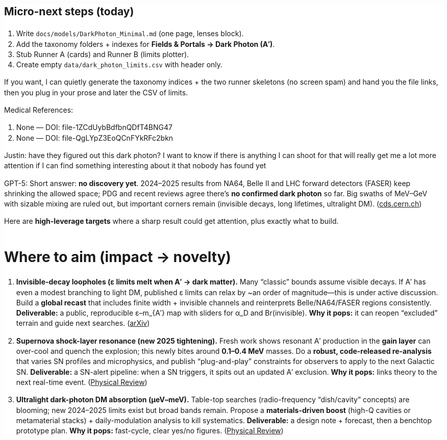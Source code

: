 
## Micro-next steps (today)

1. Write `docs/models/DarkPhoton_Minimal.md` (one page, lenses block).
2. Add the taxonomy folders + indexes for **Fields & Portals → Dark Photon (A′)**.
3. Stub Runner A (cards) and Runner B (limits plotter).
4. Create empty `data/dark_photon_limits.csv` with header only.

If you want, I can quietly generate the taxonomy indices + the two runner skeletons (no screen spam) and hand you the file links, then you plug in your prose and later the CSV of limits.


Medical References:
1. None — DOI: file-1ZCdUybBdfbnQDfT4BNG47
2. None — DOI: file-QgLYpZ3EoQCnFYkRFc2bkn

Justin:
have they figured out this dark photon? I want to know if there is anything I can shoot for that will really get me a lot more attention if I can find something interesting about it that nobody has found yet

GPT-5:
Short answer: **no discovery yet**. 2024–2025 results from NA64, Belle II and LHC forward detectors (FASER) keep shrinking the allowed space; PDG and recent reviews agree there’s **no confirmed dark photon** so far. Big swaths of MeV–GeV with sizable mixing are ruled out, but important corners remain (invisible decays, long lifetimes, ultralight DM). ([cds.cern.ch][1])

Here are **high-leverage targets** where a sharp result could get attention, plus exactly what to build.

# Where to aim (impact → novelty)

1. **Invisible-decay loopholes (ε limits melt when A′ → dark matter).**
   Many “classic” bounds assume visible decays. If A′ has even a modest branching to light DM, published ε limits can relax by ~an order of magnitude—this is under active discussion. Build a **global recast** that includes finite width + invisible channels and reinterprets Belle/NA64/FASER regions consistently.
   **Deliverable:** a public, reproducible ε–m_{A′} map with sliders for α_D and Br(invisible). **Why it pops:** it can reopen “excluded” terrain and guide next searches. ([arXiv][2])

2. **Supernova shock-layer resonance (new 2025 tightening).**
   Fresh work shows resonant A′ production in the **gain layer** can over-cool and quench the explosion; this newly bites around **0.1–0.4 MeV** masses. Do a **robust, code-released re-analysis** that varies SN profiles and microphysics, and publish “plug-and-play” constraints for observers to apply to the next Galactic SN.
   **Deliverable:** a SN-alert pipeline: when a SN triggers, it spits out an updated A′ exclusion. **Why it pops:** links theory to the next real-time event. ([Physical Review][3])

3. **Ultralight dark-photon DM absorption (μeV–meV).**
   Table-top searches (radio-frequency “dish/cavity” concepts) are blooming; new 2024–2025 limits exist but broad bands remain. Propose a **materials-driven boost** (high-Q cavities or metamaterial stacks) + daily-modulation analysis to kill systematics.
   **Deliverable:** a design note + forecast, then a benchtop prototype plan. **Why it pops:** fast-cycle, clear yes/no figures. ([Physical Review][4])


[1]: https://arxiv.org/pdf/2005.01515?utm_source=chatgpt.com "The Dark Photon"
[2]: https://cds.cern.ch/record/2897751/files/2405.08534.pdf?utm_source=chatgpt.com "arXiv:2405.08534v1 [hep-ph] 14 May 2024"
[3]: https://pdg.lbl.gov/2025/reviews/rpp2024-rev-g-2-muon-anom-mag-moment.pdf?utm_source=chatgpt.com "56. Muon Anomalous Magnetic Moment"
[4]: https://cds.cern.ch/record/2907892/files/SPSC-SR-352.pdf?utm_source=chatgpt.com "NA64 Status Report 2024"
[5]: https://docs.belle2.org/files/4302/BELLE2-TALK-2025-001/6/BELLE2-TALK-2025-001.pdf?utm_source=chatgpt.com "Latest τ and dark sector results from ..."
[6]: https://link.aps.org/doi/10.1103/PhysRevLett.134.151002?utm_source=chatgpt.com "New Supernova Constraints on Dark Photons | Phys. Rev. Lett."
[1]: https://cds.cern.ch/record/2897751/files/2405.08534.pdf?utm_source=chatgpt.com "arXiv:2405.08534v1 [hep-ph] 14 May 2024"
[2]: https://arxiv.org/pdf/2505.03241?utm_source=chatgpt.com "arXiv:2505.03241v1 [hep-ph] 6 May 2025"
[3]: https://link.aps.org/doi/10.1103/PhysRevLett.134.151002?utm_source=chatgpt.com "New Supernova Constraints on Dark Photons | Phys. Rev. Lett."
[4]: https://link.aps.org/doi/10.1103/PhysRevD.110.032010?utm_source=chatgpt.com "New limit on dark photon kinetic mixing in the mass range ..."
[5]: https://www.scipost.org/SciPostPhysProc.17.018/pdf?utm_source=chatgpt.com "FASER experiment and first results from LHC run 3"
[6]: https://www.researchgate.net/publication/393724094_Constraints_on_Kinetic_Mixing_of_Dark_Photons_from_Dilepton_Spectra?utm_source=chatgpt.com "(PDF) Constraints on Kinetic Mixing of Dark Photons from ..."
[7]: https://cds.cern.ch/record/2907892/files/SPSC-SR-352.pdf?utm_source=chatgpt.com "NA64 Status Report 2024"
